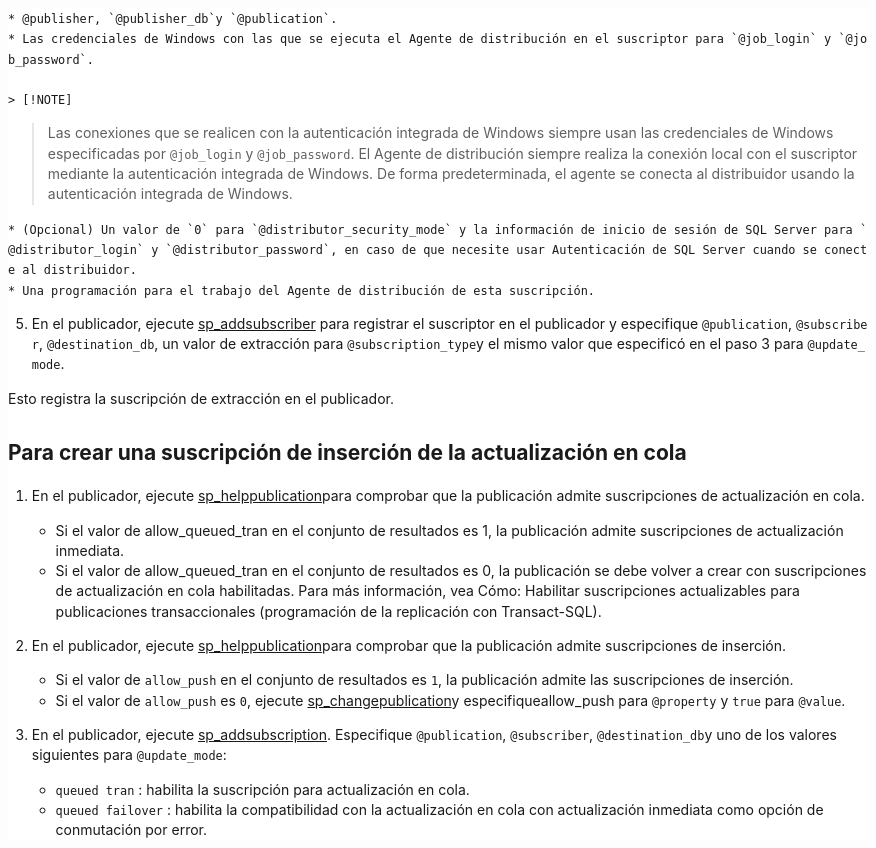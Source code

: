     * @publisher, `@publisher_db`y `@publication`. 
    * Las credenciales de Windows con las que se ejecuta el Agente de distribución en el suscriptor para `@job_login` y `@job_password`. 

    > [!NOTE]  
>  Las conexiones que se realicen con la autenticación integrada de Windows siempre usan las credenciales de Windows especificadas por `@job_login` y `@job_password`. El Agente de distribución siempre realiza la conexión local con el suscriptor mediante la autenticación integrada de Windows. De forma predeterminada, el agente se conecta al distribuidor usando la autenticación integrada de Windows. 
 
    * (Opcional) Un valor de `0` para `@distributor_security_mode` y la información de inicio de sesión de SQL Server para `@distributor_login` y `@distributor_password`, en caso de que necesite usar Autenticación de SQL Server cuando se conecte al distribuidor. 
    * Una programación para el trabajo del Agente de distribución de esta suscripción.

5. En el publicador, ejecute [sp_addsubscriber](/sql/relational-databases/system-stored-procedures/sp-addsubscriber-transact-sql) para registrar el suscriptor en el publicador y especifique `@publication`, `@subscriber`, `@destination_db`, un valor de extracción para `@subscription_type`y el mismo valor que especificó en el paso 3 para `@update_mode`.

Esto registra la suscripción de extracción en el publicador. 


## <a name="to-create-a-queued-updating-push-subscription"></a>Para crear una suscripción de inserción de la actualización en cola ##

1. En el publicador, ejecute [sp_helppublication](/sql/relational-databases/system-stored-procedures/sp-helppublication-transact-sql)para comprobar que la publicación admite suscripciones de actualización en cola. 

    * Si el valor de allow_queued_tran en el conjunto de resultados es 1, la publicación admite suscripciones de actualización inmediata.
    * Si el valor de allow_queued_tran en el conjunto de resultados es 0, la publicación se debe volver a crear con suscripciones de actualización en cola habilitadas. Para más información, vea Cómo: Habilitar suscripciones actualizables para publicaciones transaccionales (programación de la replicación con Transact-SQL).

2. En el publicador, ejecute [sp_helppublication](/sql/relational-databases/system-stored-procedures/sp-helppublication-transact-sql)para comprobar que la publicación admite suscripciones de inserción. 

    * Si el valor de `allow_push` en el conjunto de resultados es `1`, la publicación admite las suscripciones de inserción.
    * Si el valor de `allow_push` es `0`, ejecute [sp_changepublication](/sql/relational-databases/system-stored-procedures/sp-changepublication-transact-sql)y especifiqueallow_push para `@property` y `true` para `@value`. 

3. En el publicador, ejecute [sp_addsubscription](/sql/relational-databases/system-stored-procedures/sp-addsubscription-transact-sql). Especifique `@publication`, `@subscriber`, `@destination_db`y uno de los valores siguientes para `@update_mode`:

    * `queued tran` : habilita la suscripción para actualización en cola.
    * `queued failover` : habilita la compatibilidad con la actualización en cola con actualización inmediata como opción de conmutación por error.
